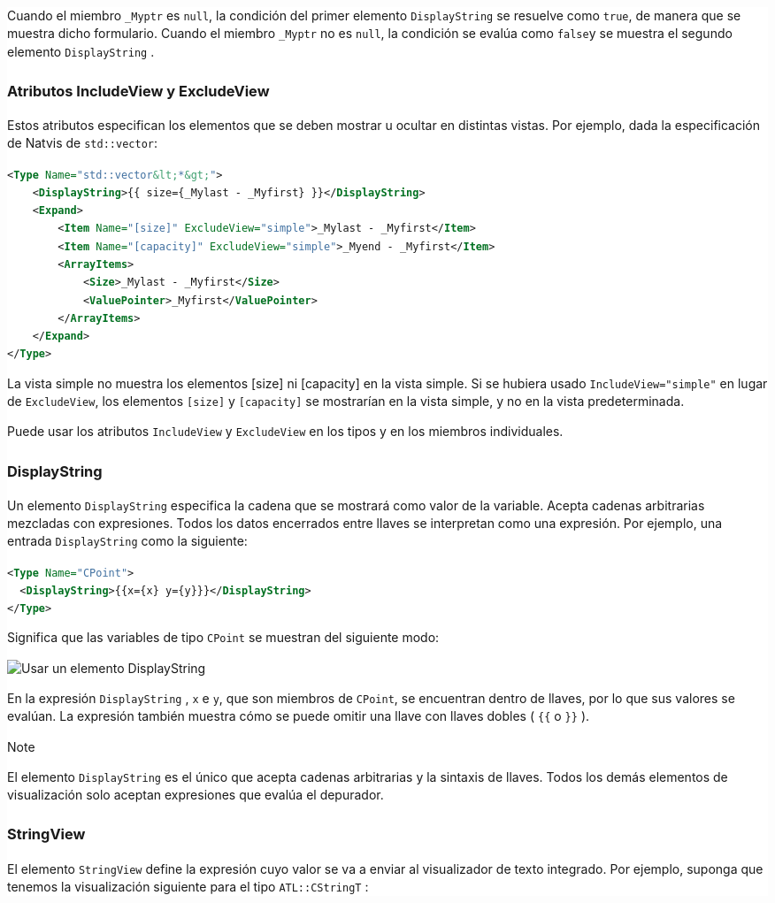  Cuando el miembro `_Myptr` es `null`, la condición del primer elemento `DisplayString` se resuelve como `true`, de manera que se muestra dicho formulario. Cuando el miembro `_Myptr` no es `null`, la condición se evalúa como `false`y se muestra el segundo elemento `DisplayString` .  

### <a name="includeview-and-excludeview-attributes"></a>Atributos IncludeView y ExcludeView  
 Estos atributos especifican los elementos que se deben mostrar u ocultar en distintas vistas. Por ejemplo, dada la especificación de Natvis de `std::vector`:  

```xml  
<Type Name="std::vector&lt;*&gt;">  
    <DisplayString>{{ size={_Mylast - _Myfirst} }}</DisplayString>  
    <Expand>  
        <Item Name="[size]" ExcludeView="simple">_Mylast - _Myfirst</Item>  
        <Item Name="[capacity]" ExcludeView="simple">_Myend - _Myfirst</Item>  
        <ArrayItems>  
            <Size>_Mylast - _Myfirst</Size>  
            <ValuePointer>_Myfirst</ValuePointer>  
        </ArrayItems>  
    </Expand>  
</Type>  
```  

 La vista simple no muestra los elementos [size] ni [capacity] en la vista simple. Si se hubiera usado `IncludeView="simple"` en lugar de `ExcludeView`, los elementos `[size]` y `[capacity]` se mostrarían en la vista simple, y no en la vista predeterminada.  

 Puede usar los atributos `IncludeView` y `ExcludeView` en los tipos y en los miembros individuales.  

###  <a name="BKMK_DisplayString"></a> DisplayString  
 Un elemento `DisplayString` especifica la cadena que se mostrará como valor de la variable. Acepta cadenas arbitrarias mezcladas con expresiones. Todos los datos encerrados entre llaves se interpretan como una expresión. Por ejemplo, una entrada `DisplayString` como la siguiente:  

```xml  
<Type Name="CPoint">  
  <DisplayString>{{x={x} y={y}}}</DisplayString>   
</Type>  

```  

 Significa que las variables de tipo `CPoint` se muestran del siguiente modo:  

 ![Usar un elemento DisplayString](../debugger/media/dbg-natvis-cpoint-displaystring.png "DBG_NATVIS_CPoint_DisplayString")  

 En la expresión `DisplayString` , `x` e `y`, que son miembros de `CPoint`, se encuentran dentro de llaves, por lo que sus valores se evalúan. La expresión también muestra cómo se puede omitir una llave con llaves dobles ( `{{` o `}}` ).  

> [!NOTE]
>  El elemento `DisplayString` es el único que acepta cadenas arbitrarias y la sintaxis de llaves. Todos los demás elementos de visualización solo aceptan expresiones que evalúa el depurador.  

###  <a name="BKMK_StringView"></a> StringView  
 El elemento `StringView` define la expresión cuyo valor se va a enviar al visualizador de texto integrado. Por ejemplo, suponga que tenemos la visualización siguiente para el tipo `ATL::CStringT` :  
